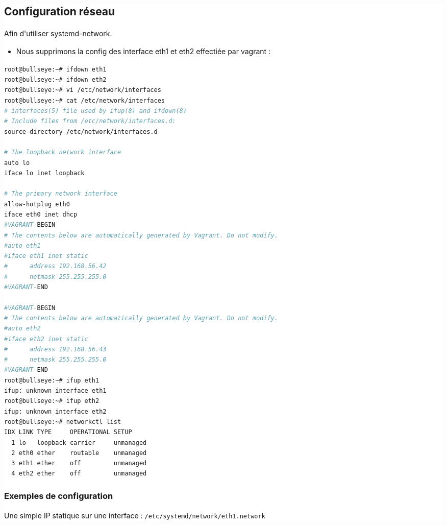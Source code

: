 ## Configuration réseau

Afin d'utiliser systemd-network.

- Nous supprimons la config des interface eth1 et eth2 effectiée par vagrant :

```bash
root@bullseye:~# ifdown eth1
root@bullseye:~# ifdown eth2
root@bullseye:~# vi /etc/network/interfaces
root@bullseye:~# cat /etc/network/interfaces
# interfaces(5) file used by ifup(8) and ifdown(8)
# Include files from /etc/network/interfaces.d:
source-directory /etc/network/interfaces.d

# The loopback network interface
auto lo
iface lo inet loopback

# The primary network interface
allow-hotplug eth0
iface eth0 inet dhcp
#VAGRANT-BEGIN
# The contents below are automatically generated by Vagrant. Do not modify.
#auto eth1
#iface eth1 inet static
#      address 192.168.56.42
#      netmask 255.255.255.0
#VAGRANT-END

#VAGRANT-BEGIN
# The contents below are automatically generated by Vagrant. Do not modify.
#auto eth2
#iface eth2 inet static
#      address 192.168.56.43
#      netmask 255.255.255.0
#VAGRANT-END
root@bullseye:~# ifup eth1
ifup: unknown interface eth1
root@bullseye:~# ifup eth2
ifup: unknown interface eth2
root@bullseye:~# networkctl list
IDX LINK TYPE     OPERATIONAL SETUP
  1 lo   loopback carrier     unmanaged
  2 eth0 ether    routable    unmanaged
  3 eth1 ether    off         unmanaged
  4 eth2 ether    off         unmanaged
```

### Exemples de configuration

Une simple IP statique sur une interface : `/etc/systemd/network/eth1.network`
